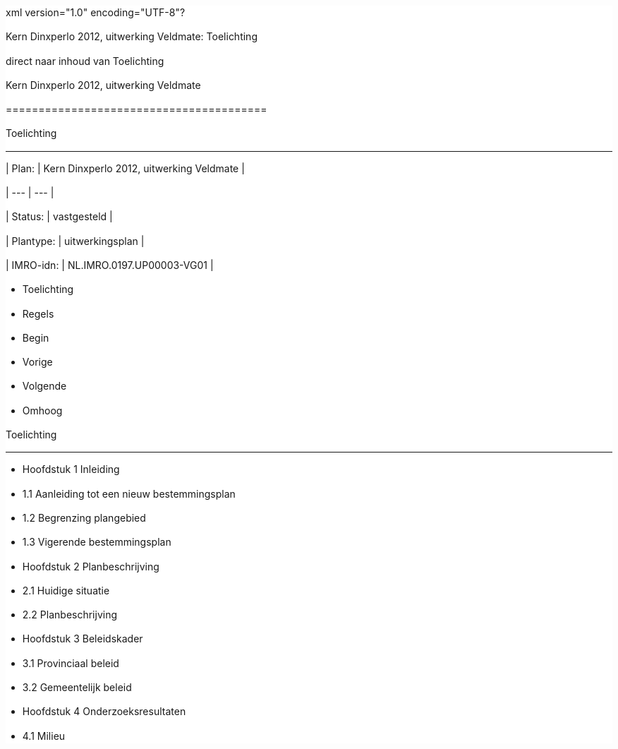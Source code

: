 xml version\="1\.0" encoding\="UTF\-8"?

Kern Dinxperlo 2012, uitwerking Veldmate: Toelichting

direct naar inhoud van Toelichting

Kern Dinxperlo 2012, uitwerking Veldmate

========================================

Toelichting

-----------

| Plan: | Kern Dinxperlo 2012, uitwerking Veldmate |

| --- | --- |

| Status: | vastgesteld |

| Plantype: | uitwerkingsplan |

| IMRO\-idn: | NL.IMRO.0197\.UP00003\-VG01 |

* Toelichting

* Regels

* Begin

* Vorige

* Volgende

* Omhoog

Toelichting

-----------

* Hoofdstuk 1 Inleiding

+ 1\.1 Aanleiding tot een nieuw bestemmingsplan

+ 1\.2 Begrenzing plangebied

+ 1\.3 Vigerende bestemmingsplan

* Hoofdstuk 2 Planbeschrijving

+ 2\.1 Huidige situatie

+ 2\.2 Planbeschrijving

* Hoofdstuk 3 Beleidskader

+ 3\.1 Provinciaal beleid

+ 3\.2 Gemeentelijk beleid

* Hoofdstuk 4 Onderzoeksresultaten

+ 4\.1 Milieu
